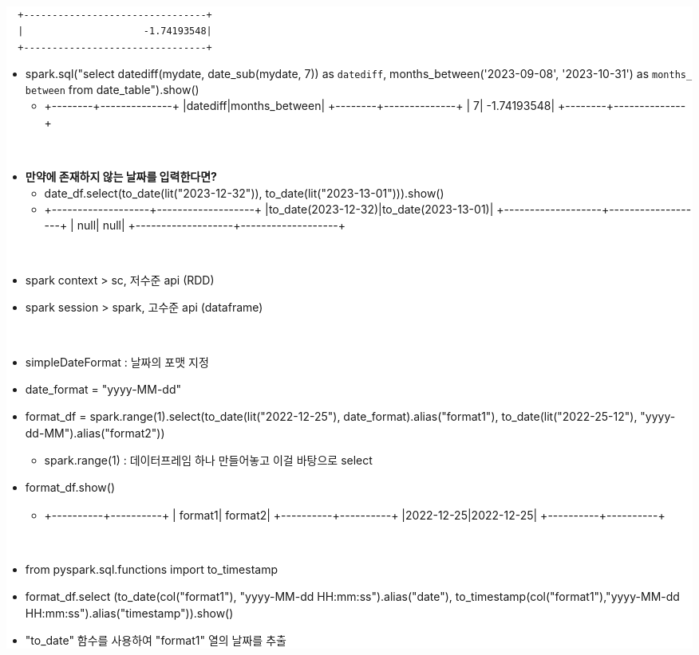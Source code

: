       +--------------------------------+
      |                     -1.74193548|
      +--------------------------------+
  - spark.sql("select datediff(mydate, date_sub(mydate, 7)) as `datediff`, months_between('2023-09-08', '2023-10-31') as `months_between` from date_table").show()
    - +--------+--------------+
      |datediff|months_between|
      +--------+--------------+
      |       7|   -1.74193548|
      +--------+--------------+

<br>

- **만약에 존재하지 않는 날짜를 입력한다면?**
  - date_df.select(to_date(lit("2023-12-32")), to_date(lit("2023-13-01"))).show()
  - +-------------------+-------------------+
    |to_date(2023-12-32)|to_date(2023-13-01)|
    +-------------------+-------------------+
    |               null|               null|
    +-------------------+-------------------+

<br>

- spark context > sc, 저수준 api (RDD)

- spark session > spark, 고수준 api (dataframe) 

<br>

- simpleDateFormat : 날짜의 포맷 지정

- date_format = "yyyy-MM-dd"

- format_df = spark.range(1).select(to_date(lit("2022-12-25"), date_format).alias("format1"), to_date(lit("2022-25-12"), "yyyy-dd-MM").alias("format2"))
  - spark.range(1) : 데이터프레임 하나 만들어놓고 이걸 바탕으로 select
- format_df.show()
  - +----------+----------+
    |   format1|   format2|
    +----------+----------+
    |2022-12-25|2022-12-25|
    +----------+----------+

<br>

- from pyspark.sql.functions import to_timestamp

- format_df.select (to_date(col("format1"), "yyyy-MM-dd HH:mm:ss").alias("date"), to_timestamp(col("format1"),"yyyy-MM-dd HH:mm:ss").alias("timestamp")).show()

- "to_date" 함수를 사용하여 "format1" 열의 날짜를 추출
